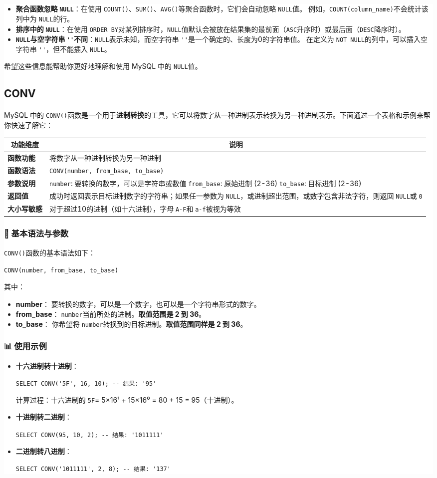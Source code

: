 - **聚合函数忽略 `NULL`**：在使用 `COUNT()`、`SUM()`、`AVG()`等聚合函数时，它们会自动忽略 `NULL`值。 例如，`COUNT(column_name)`不会统计该列中为 `NULL`的行。
- **排序中的 `NULL`**：在使用 `ORDER BY`对某列排序时，`NULL`值默认会被放在结果集的最前面（`ASC`升序时）或最后面（`DESC`降序时）。
- **`NULL`与空字符串 `''`不同**：`NULL`表示未知，而空字符串 `''`是一个确定的、长度为0的字符串值。 在定义为 `NOT NULL`的列中，可以插入空字符串 `''`，但不能插入 `NULL`。

希望这些信息能帮助你更好地理解和使用 MySQL 中的 `NULL`值。

## CONV

MySQL 中的 `CONV()`函数是一个用于**进制转换**的工具，它可以将数字从一种进制表示转换为另一种进制表示。下面通过一个表格和示例来帮你快速了解它：

| 功能维度       | 说明                                                         |
| -------------- | ------------------------------------------------------------ |
| **函数功能**   | 将数字从一种进制转换为另一种进制                             |
| **函数语法**   | `CONV(number, from_base, to_base)`                           |
| **参数说明**   | `number`: 要转换的数字，可以是字符串或数值 `from_base`: 原始进制 (2-36) `to_base`: 目标进制 (2-36) |
| **返回值**     | 成功时返回表示目标进制数字的字符串；如果任一参数为 `NULL`，或进制超出范围，或数字包含非法字符，则返回 `NULL`或 `0` |
| **大小写敏感** | 对于超过10的进制（如十六进制），字母 `A-F`和 `a-f`被视为等效 |

### 🧮 基本语法与参数

`CONV()`函数的基本语法如下：

```
CONV(number, from_base, to_base)
```

其中：

- **number**： 要转换的数字，可以是一个数字，也可以是一个字符串形式的数字。
- **from_base**： `number`当前所处的进制。**取值范围是 2 到 36**。
- **to_base**： 你希望将 `number`转换到的目标进制。**取值范围同样是 2 到 36**。

### 📊 使用示例

- **十六进制转十进制**：

  ```
  SELECT CONV('5F', 16, 10); -- 结果: '95'
  ```

  计算过程：十六进制的 `5F`= 5×16¹ + 15×16⁰ = 80 + 15 = 95（十进制）。

- **十进制转二进制**：

  ```
  SELECT CONV(95, 10, 2); -- 结果: '1011111'
  ```

- **二进制转八进制**：

  ```
  SELECT CONV('1011111', 2, 8); -- 结果: '137'
  ```
